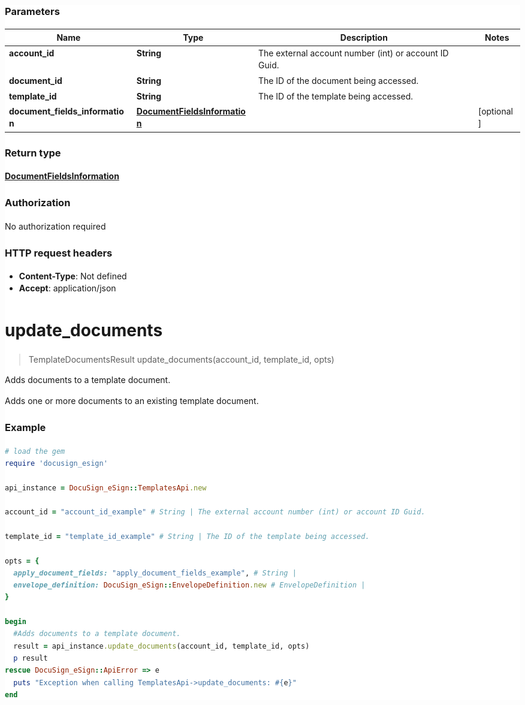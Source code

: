 ### Parameters

Name | Type | Description  | Notes
------------- | ------------- | ------------- | -------------
 **account_id** | **String**| The external account number (int) or account ID Guid. | 
 **document_id** | **String**| The ID of the document being accessed. | 
 **template_id** | **String**| The ID of the template being accessed. | 
 **document_fields_information** | [**DocumentFieldsInformation**](DocumentFieldsInformation.md)|  | [optional] 

### Return type

[**DocumentFieldsInformation**](DocumentFieldsInformation.md)

### Authorization

No authorization required

### HTTP request headers

 - **Content-Type**: Not defined
 - **Accept**: application/json



# **update_documents**
> TemplateDocumentsResult update_documents(account_id, template_id, opts)

Adds documents to a template document.

Adds one or more documents to an existing template document.

### Example
```ruby
# load the gem
require 'docusign_esign'

api_instance = DocuSign_eSign::TemplatesApi.new

account_id = "account_id_example" # String | The external account number (int) or account ID Guid.

template_id = "template_id_example" # String | The ID of the template being accessed.

opts = { 
  apply_document_fields: "apply_document_fields_example", # String | 
  envelope_definition: DocuSign_eSign::EnvelopeDefinition.new # EnvelopeDefinition | 
}

begin
  #Adds documents to a template document.
  result = api_instance.update_documents(account_id, template_id, opts)
  p result
rescue DocuSign_eSign::ApiError => e
  puts "Exception when calling TemplatesApi->update_documents: #{e}"
end
```
